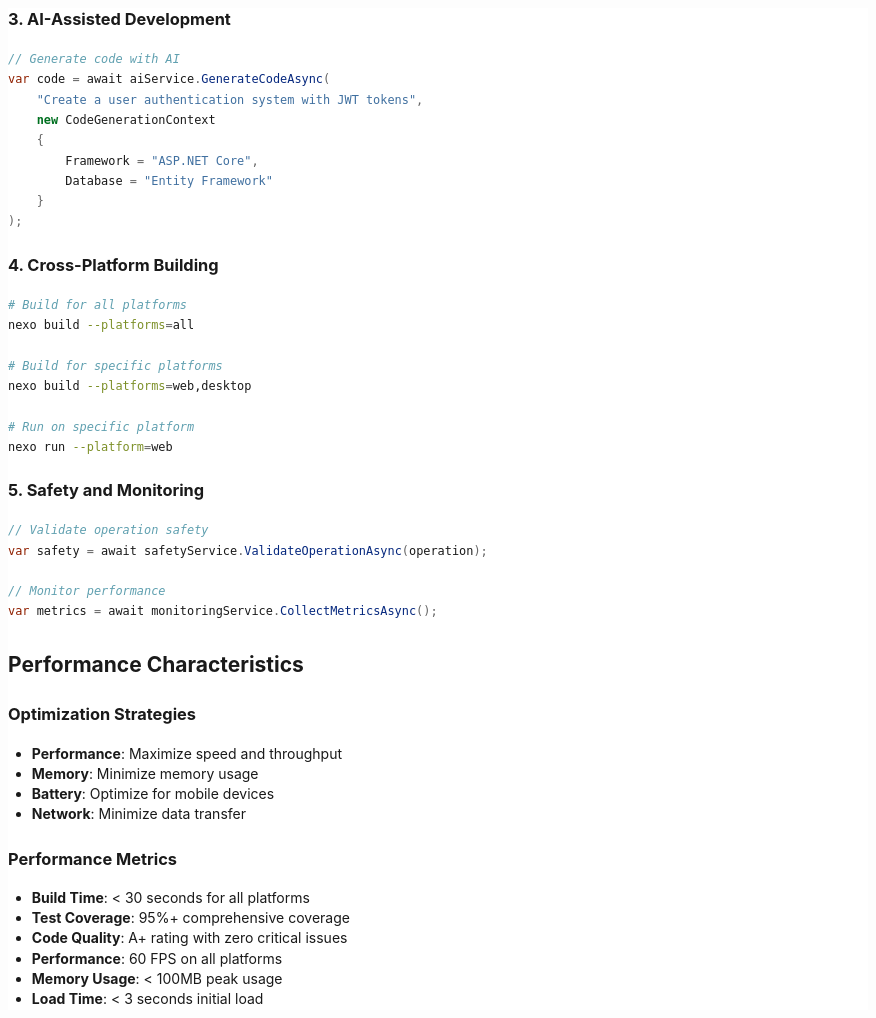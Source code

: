 ### 3. AI-Assisted Development
```csharp
// Generate code with AI
var code = await aiService.GenerateCodeAsync(
    "Create a user authentication system with JWT tokens",
    new CodeGenerationContext
    {
        Framework = "ASP.NET Core",
        Database = "Entity Framework"
    }
);
```

### 4. Cross-Platform Building
```bash
# Build for all platforms
nexo build --platforms=all

# Build for specific platforms
nexo build --platforms=web,desktop

# Run on specific platform
nexo run --platform=web
```

### 5. Safety and Monitoring
```csharp
// Validate operation safety
var safety = await safetyService.ValidateOperationAsync(operation);

// Monitor performance
var metrics = await monitoringService.CollectMetricsAsync();
```

## Performance Characteristics

### Optimization Strategies
- **Performance**: Maximize speed and throughput
- **Memory**: Minimize memory usage
- **Battery**: Optimize for mobile devices
- **Network**: Minimize data transfer

### Performance Metrics
- **Build Time**: < 30 seconds for all platforms
- **Test Coverage**: 95%+ comprehensive coverage
- **Code Quality**: A+ rating with zero critical issues
- **Performance**: 60 FPS on all platforms
- **Memory Usage**: < 100MB peak usage
- **Load Time**: < 3 seconds initial load
